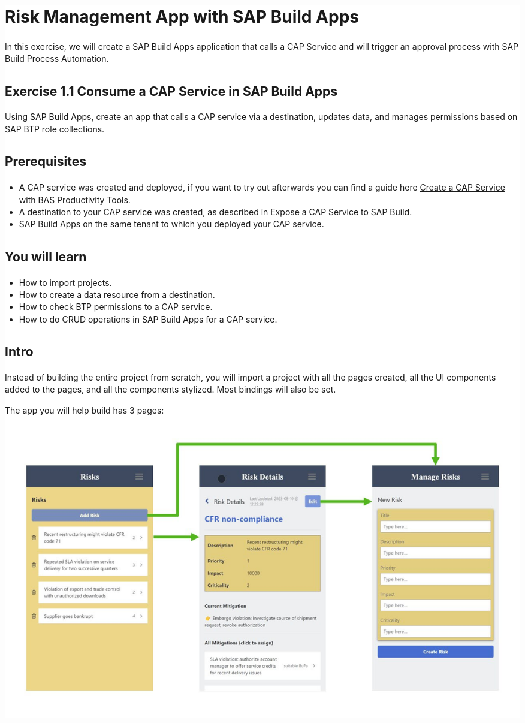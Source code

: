 


# Risk Management App with SAP Build Apps
 In this exercise, we will create a SAP Build Apps application that calls a CAP Service and will trigger an approval process with SAP Build Process Automation.

## Exercise 1.1 Consume a CAP Service in SAP Build Apps
 Using SAP Build Apps, create an app that calls a CAP service via a destination, updates data, and manages permissions based on SAP BTP role collections.

## Prerequisites
- A CAP service was created and deployed, if you want to try out afterwards you can find a guide here [Create a CAP Service with BAS Productivity Tools](build-apps-cap-service).
- A destination to your CAP service was created, as described in [Expose a CAP Service to SAP Build](build-apps-cap-expose).
- SAP Build Apps on the same tenant to which you deployed your CAP service.


## You will learn
- How to import projects.
- How to create a data resource from a destination.
- How to check BTP permissions to a CAP service.
- How to do CRUD operations in SAP Build Apps for a CAP service.



## Intro
Instead of building the entire project from scratch, you will import a project with all the pages created, all the UI components added to the pages, and all the components stylized. Most bindings will also be set.

The app you will help build has 3 pages:

![App design](/exercises/1_SAPBuildApps/images/appDesign.jpg)
